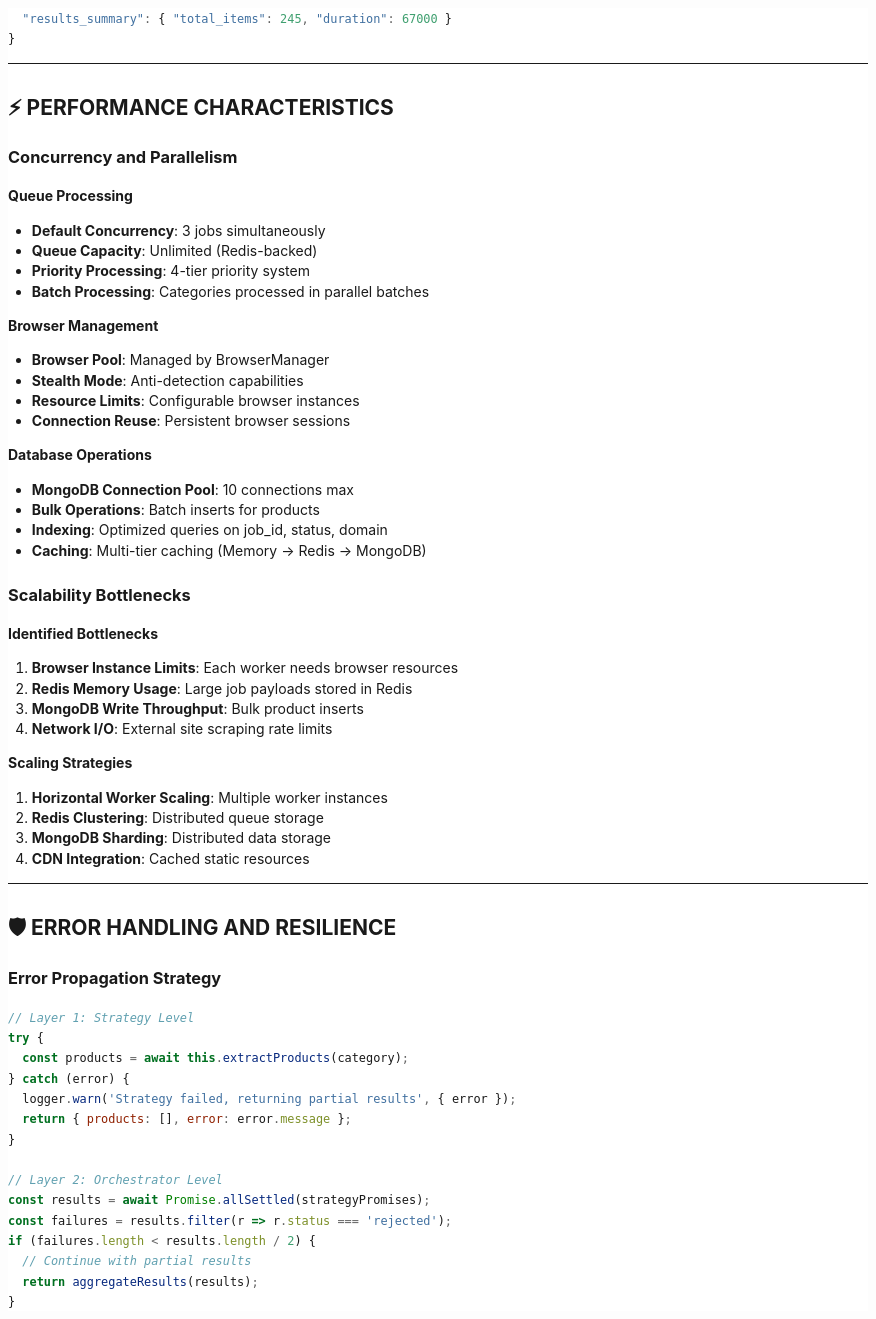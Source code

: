 ```javascript
  "results_summary": { "total_items": 245, "duration": 67000 }
}
```

---

## **⚡ PERFORMANCE CHARACTERISTICS**

### **Concurrency and Parallelism**

**Queue Processing**
- **Default Concurrency**: 3 jobs simultaneously
- **Queue Capacity**: Unlimited (Redis-backed)
- **Priority Processing**: 4-tier priority system
- **Batch Processing**: Categories processed in parallel batches

**Browser Management**
- **Browser Pool**: Managed by BrowserManager
- **Stealth Mode**: Anti-detection capabilities
- **Resource Limits**: Configurable browser instances
- **Connection Reuse**: Persistent browser sessions

**Database Operations**
- **MongoDB Connection Pool**: 10 connections max
- **Bulk Operations**: Batch inserts for products
- **Indexing**: Optimized queries on job_id, status, domain
- **Caching**: Multi-tier caching (Memory → Redis → MongoDB)

### **Scalability Bottlenecks**

**Identified Bottlenecks**
1. **Browser Instance Limits**: Each worker needs browser resources
2. **Redis Memory Usage**: Large job payloads stored in Redis
3. **MongoDB Write Throughput**: Bulk product inserts
4. **Network I/O**: External site scraping rate limits

**Scaling Strategies**
1. **Horizontal Worker Scaling**: Multiple worker instances
2. **Redis Clustering**: Distributed queue storage
3. **MongoDB Sharding**: Distributed data storage
4. **CDN Integration**: Cached static resources

---

## **🛡️ ERROR HANDLING AND RESILIENCE**

### **Error Propagation Strategy**

```javascript
// Layer 1: Strategy Level
try {
  const products = await this.extractProducts(category);
} catch (error) {
  logger.warn('Strategy failed, returning partial results', { error });
  return { products: [], error: error.message };
}

// Layer 2: Orchestrator Level
const results = await Promise.allSettled(strategyPromises);
const failures = results.filter(r => r.status === 'rejected');
if (failures.length < results.length / 2) {
  // Continue with partial results
  return aggregateResults(results);
}
```